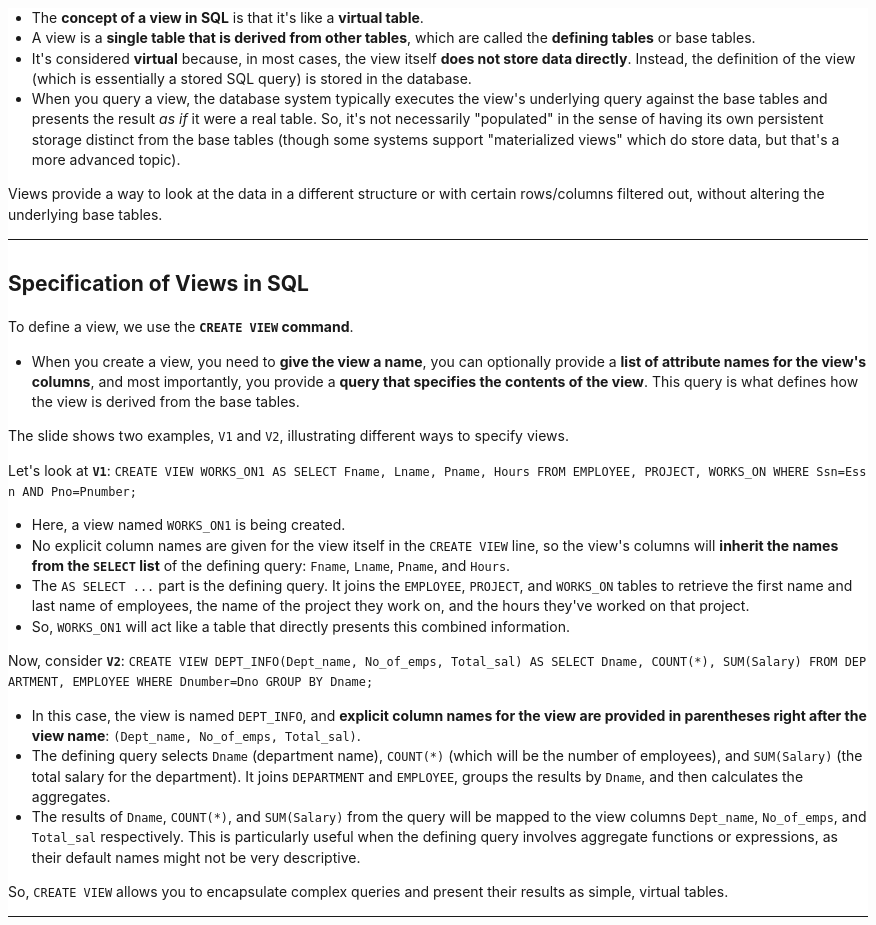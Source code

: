 *   The **concept of a view in SQL** is that it's like a **virtual table**.
*   A view is a **single table that is derived from other tables**, which are called the **defining tables** or base tables.
*   It's considered **virtual** because, in most cases, the view itself **does not store data directly**. Instead, the definition of the view (which is essentially a stored SQL query) is stored in the database.
*   When you query a view, the database system typically executes the view's underlying query against the base tables and presents the result *as if* it were a real table. So, it's not necessarily "populated" in the sense of having its own persistent storage distinct from the base tables (though some systems support "materialized views" which do store data, but that's a more advanced topic).

Views provide a way to look at the data in a different structure or with certain rows/columns filtered out, without altering the underlying base tables.

---
<div class="page-break"></div>

## Specification of Views in SQL

To define a view, we use the **`CREATE VIEW` command**.

*   When you create a view, you need to **give the view a name**, you can optionally provide a **list of attribute names for the view's columns**, and most importantly, you provide a **query that specifies the contents of the view**. This query is what defines how the view is derived from the base tables.

The slide shows two examples, `V1` and `V2`, illustrating different ways to specify views.

Let's look at **`V1`**:
`CREATE VIEW WORKS_ON1 AS SELECT Fname, Lname, Pname, Hours FROM EMPLOYEE, PROJECT, WORKS_ON WHERE Ssn=Essn AND Pno=Pnumber;`
*   Here, a view named `WORKS_ON1` is being created.
*   No explicit column names are given for the view itself in the `CREATE VIEW` line, so the view's columns will **inherit the names from the `SELECT` list** of the defining query: `Fname`, `Lname`, `Pname`, and `Hours`.
*   The `AS SELECT ...` part is the defining query. It joins the `EMPLOYEE`, `PROJECT`, and `WORKS_ON` tables to retrieve the first name and last name of employees, the name of the project they work on, and the hours they've worked on that project.
*   So, `WORKS_ON1` will act like a table that directly presents this combined information.

Now, consider **`V2`**:
`CREATE VIEW DEPT_INFO(Dept_name, No_of_emps, Total_sal) AS SELECT Dname, COUNT(*), SUM(Salary) FROM DEPARTMENT, EMPLOYEE WHERE Dnumber=Dno GROUP BY Dname;`
*   In this case, the view is named `DEPT_INFO`, and **explicit column names for the view are provided in parentheses right after the view name**: `(Dept_name, No_of_emps, Total_sal)`.
*   The defining query selects `Dname` (department name), `COUNT(*)` (which will be the number of employees), and `SUM(Salary)` (the total salary for the department). It joins `DEPARTMENT` and `EMPLOYEE`, groups the results by `Dname`, and then calculates the aggregates.
*   The results of `Dname`, `COUNT(*)`, and `SUM(Salary)` from the query will be mapped to the view columns `Dept_name`, `No_of_emps`, and `Total_sal` respectively. This is particularly useful when the defining query involves aggregate functions or expressions, as their default names might not be very descriptive.

So, `CREATE VIEW` allows you to encapsulate complex queries and present their results as simple, virtual tables.

---
